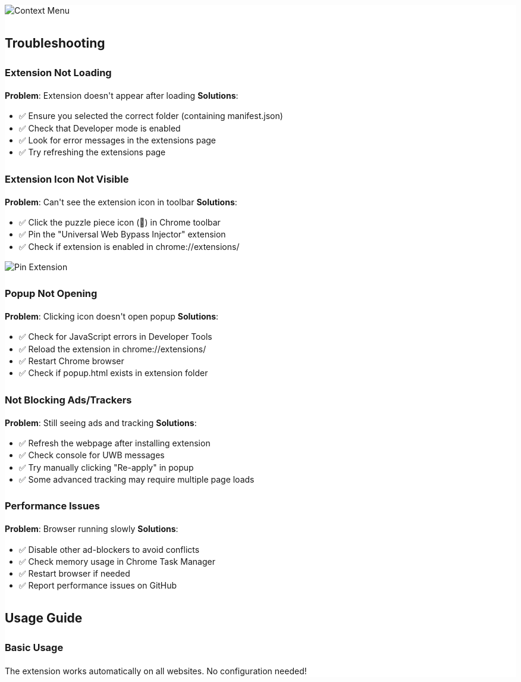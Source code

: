 ![Context Menu](https://via.placeholder.com/300x200/34a853/ffffff?text=Context+Menu+Option)

## Troubleshooting

### Extension Not Loading
**Problem**: Extension doesn't appear after loading
**Solutions**:
- ✅ Ensure you selected the correct folder (containing manifest.json)
- ✅ Check that Developer mode is enabled
- ✅ Look for error messages in the extensions page
- ✅ Try refreshing the extensions page

### Extension Icon Not Visible
**Problem**: Can't see the extension icon in toolbar
**Solutions**:
- ✅ Click the puzzle piece icon (🧩) in Chrome toolbar
- ✅ Pin the "Universal Web Bypass Injector" extension
- ✅ Check if extension is enabled in chrome://extensions/

![Pin Extension](https://via.placeholder.com/400x300/fbbc04/ffffff?text=Pin+Extension+to+Toolbar)

### Popup Not Opening
**Problem**: Clicking icon doesn't open popup
**Solutions**:
- ✅ Check for JavaScript errors in Developer Tools
- ✅ Reload the extension in chrome://extensions/
- ✅ Restart Chrome browser
- ✅ Check if popup.html exists in extension folder

### Not Blocking Ads/Trackers
**Problem**: Still seeing ads and tracking
**Solutions**:
- ✅ Refresh the webpage after installing extension
- ✅ Check console for UWB messages
- ✅ Try manually clicking "Re-apply" in popup
- ✅ Some advanced tracking may require multiple page loads

### Performance Issues
**Problem**: Browser running slowly
**Solutions**:
- ✅ Disable other ad-blockers to avoid conflicts
- ✅ Check memory usage in Chrome Task Manager
- ✅ Restart browser if needed
- ✅ Report performance issues on GitHub

## Usage Guide

### Basic Usage
The extension works automatically on all websites. No configuration needed!
